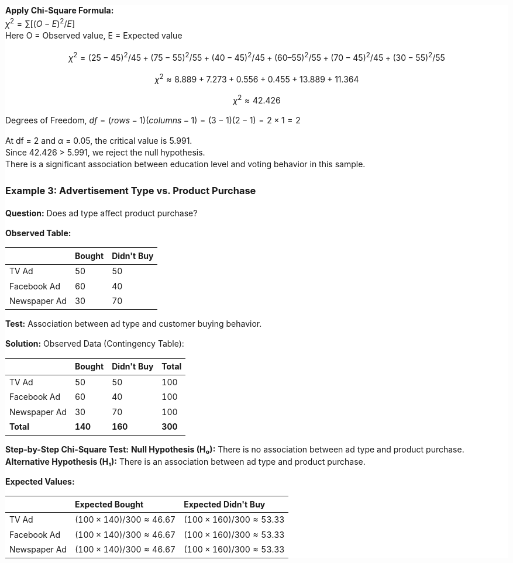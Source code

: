 **Apply Chi-Square Formula:**  
$\chi^2 = \sum[(O - E)^2 / E]$  
Here O = Observed value, E = Expected value

$$\chi^2 = (25 - 45)^2 / 45 + (75 - 55)^2 / 55 + (40 - 45)^2 / 45 + (60 – 55)^2 / 55 + (70 - 45)^2 / 45 + (30 - 55)^2 / 55$$

$$\chi^2 \approx 8.889 + 7.273 + 0.556 + 0.455 + 13.889 + 11.364$$

$$\chi^2 \approx 42.426$$

Degrees of Freedom, $df = (rows - 1) (columns - 1) = (3 - 1) (2 - 1) = 2 \times 1 = 2$  

At df = 2 and $\alpha$ = 0.05, the critical value is 5.991.  
Since 42.426 > 5.991, we reject the null hypothesis.  
There is a significant association between education level and voting behavior in this sample.

### **Example 3: Advertisement Type vs. Product Purchase**
**Question:** Does ad type affect product purchase?

**Observed Table:**  

| | Bought | Didn't Buy |
|:---|:---|:---|
| TV Ad | 50 | 50 |
| Facebook Ad | 60 | 40 | 
| Newspaper Ad | 30 | 70 |

**Test:** Association between ad type and customer buying behavior.

**Solution:**
Observed Data (Contingency Table):

| | Bought | Didn't Buy | Total |
|:---|:---|:---|:---|
| TV Ad | 50 | 50 | 100 |
| Facebook Ad | 60 | 40 | 100 |
| Newspaper Ad | 30 | 70 | 100 |
| **Total** | **140** | **160** | **300** |

**Step-by-Step Chi-Square Test:**
**Null Hypothesis (H₀):** There is no association between ad type and product purchase.  
**Alternative Hypothesis (H₁):** There is an association between ad type and product purchase.  

**Expected Values:**

| | Expected Bought | Expected Didn't Buy |
|:---|:---|:---|
| TV Ad | $(100 \times 140) / 300 \approx 46.67$ | $(100 \times 160) / 300 \approx 53.33$ |
| Facebook Ad | $(100 \times 140) / 300 \approx 46.67$ | $(100 \times 160) / 300 \approx 53.33$ |
| Newspaper Ad | $(100 \times 140) / 300 \approx 46.67$ | $(100 \times 160) / 300 \approx 53.33$ |
